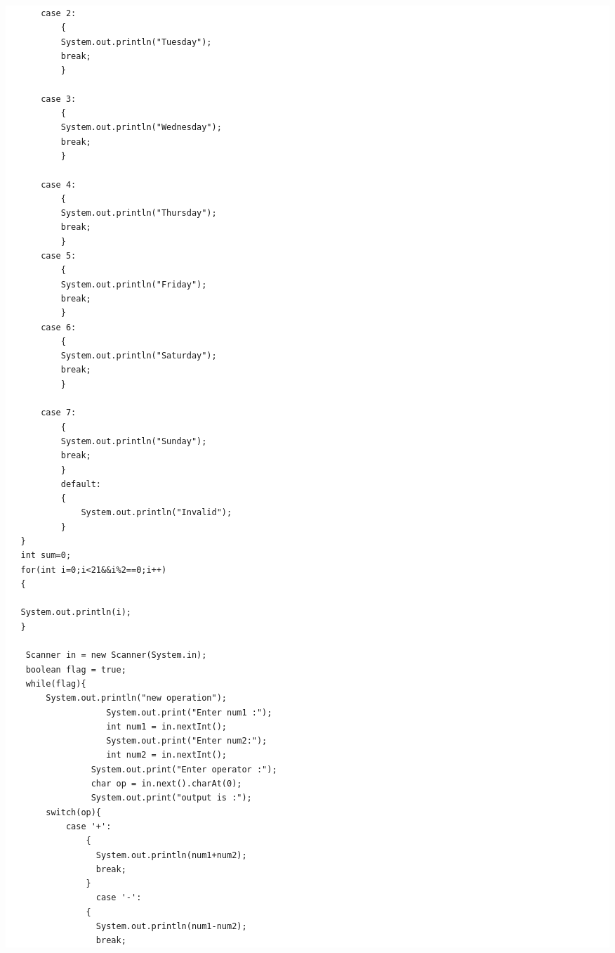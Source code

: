            case 2:
               {
               System.out.println("Tuesday");
               break;
               }
               
           case 3:
               {
               System.out.println("Wednesday");
               break;
               }
               
           case 4:
               {
               System.out.println("Thursday");
               break;
               }
           case 5:
               {
               System.out.println("Friday");
               break;
               }
           case 6:
               {
               System.out.println("Saturday");
               break;
               }
               
           case 7:
               {
               System.out.println("Sunday");
               break;
               }
               default:
               {
                   System.out.println("Invalid");
               }
       }
       int sum=0;
       for(int i=0;i<21&&i%2==0;i++)
       {
           
       System.out.println(i);
       }
       
		Scanner in = new Scanner(System.in);
		boolean flag = true;
		while(flag){
		    System.out.println("new operation");
		    		    System.out.print("Enter num1 :");
		    		    int num1 = in.nextInt();
		    		    System.out.print("Enter num2:");
		    		    int num2 = in.nextInt();
		    		 System.out.print("Enter operator :");
		    		 char op = in.next().charAt(0);
		    		 System.out.print("output is :");
		    switch(op){
		        case '+':
		            {
		              System.out.println(num1+num2); 
		              break;
		            }
		              case '-':
		            {
		              System.out.println(num1-num2); 
		              break;